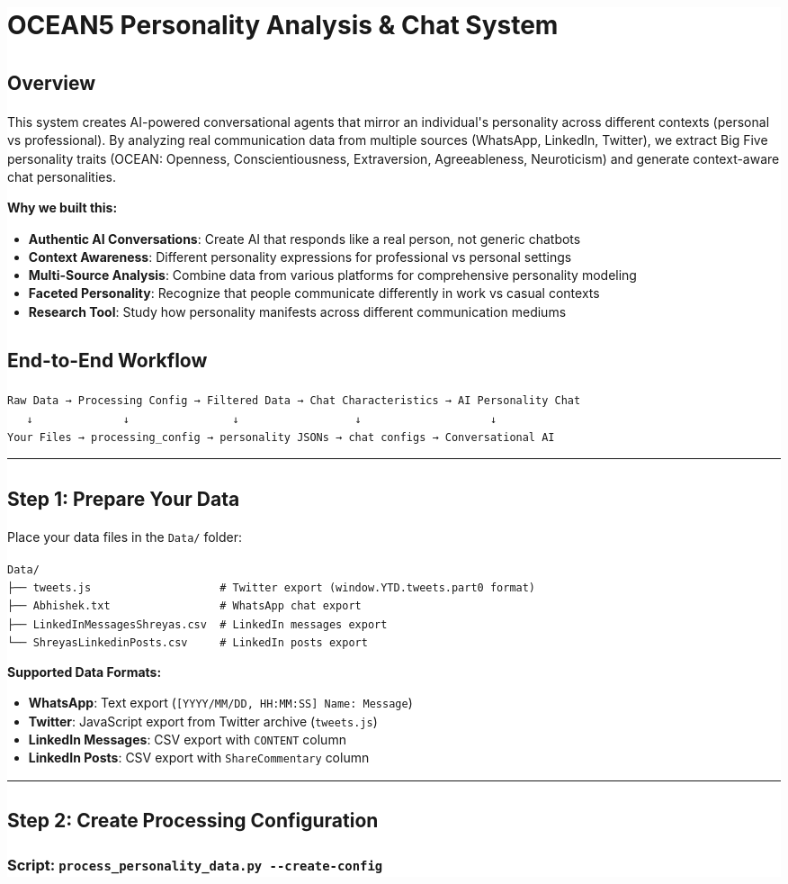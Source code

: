 # OCEAN5 Personality Analysis & Chat System

## Overview

This system creates AI-powered conversational agents that mirror an individual's personality across different contexts (personal vs professional). By analyzing real communication data from multiple sources (WhatsApp, LinkedIn, Twitter), we extract Big Five personality traits (OCEAN: Openness, Conscientiousness, Extraversion, Agreeableness, Neuroticism) and generate context-aware chat personalities.

**Why we built this:**
- **Authentic AI Conversations**: Create AI that responds like a real person, not generic chatbots
- **Context Awareness**: Different personality expressions for professional vs personal settings
- **Multi-Source Analysis**: Combine data from various platforms for comprehensive personality modeling
- **Faceted Personality**: Recognize that people communicate differently in work vs casual contexts
- **Research Tool**: Study how personality manifests across different communication mediums

## End-to-End Workflow

```
Raw Data → Processing Config → Filtered Data → Chat Characteristics → AI Personality Chat
   ↓              ↓                ↓                  ↓                    ↓
Your Files → processing_config → personality JSONs → chat configs → Conversational AI
```

---

## Step 1: Prepare Your Data

Place your data files in the `Data/` folder:

```
Data/
├── tweets.js                    # Twitter export (window.YTD.tweets.part0 format)
├── Abhishek.txt                 # WhatsApp chat export
├── LinkedInMessagesShreyas.csv  # LinkedIn messages export
└── ShreyasLinkedinPosts.csv     # LinkedIn posts export
```

**Supported Data Formats:**
- **WhatsApp**: Text export (`[YYYY/MM/DD, HH:MM:SS] Name: Message`)
- **Twitter**: JavaScript export from Twitter archive (`tweets.js`)
- **LinkedIn Messages**: CSV export with `CONTENT` column
- **LinkedIn Posts**: CSV export with `ShareCommentary` column

---

## Step 2: Create Processing Configuration

### Script: `process_personality_data.py --create-config`
